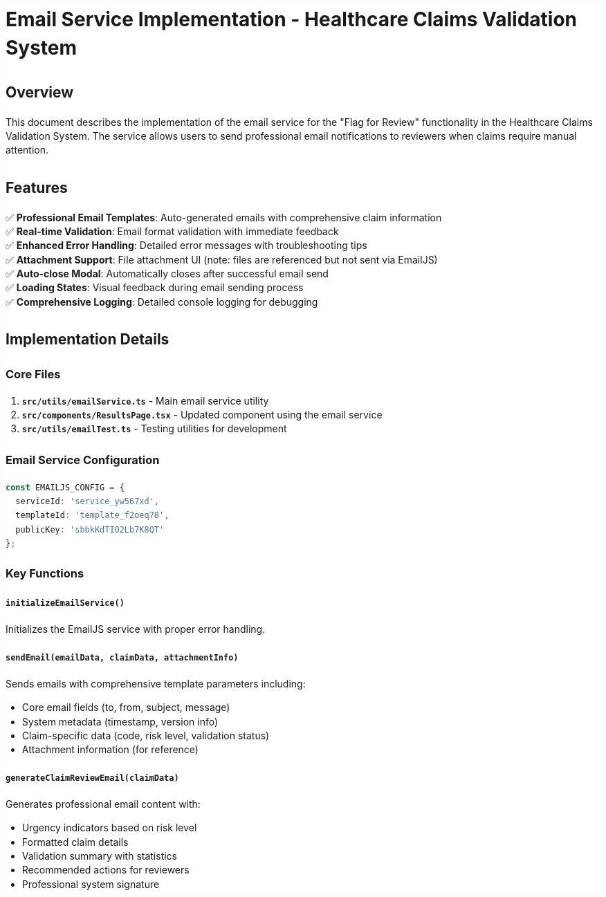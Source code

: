 # Email Service Implementation - Healthcare Claims Validation System

## Overview

This document describes the implementation of the email service for the "Flag for Review" functionality in the Healthcare Claims Validation System. The service allows users to send professional email notifications to reviewers when claims require manual attention.

## Features

✅ **Professional Email Templates**: Auto-generated emails with comprehensive claim information  
✅ **Real-time Validation**: Email format validation with immediate feedback  
✅ **Enhanced Error Handling**: Detailed error messages with troubleshooting tips  
✅ **Attachment Support**: File attachment UI (note: files are referenced but not sent via EmailJS)  
✅ **Auto-close Modal**: Automatically closes after successful email send  
✅ **Loading States**: Visual feedback during email sending process  
✅ **Comprehensive Logging**: Detailed console logging for debugging  

## Implementation Details

### Core Files

1. **`src/utils/emailService.ts`** - Main email service utility
2. **`src/components/ResultsPage.tsx`** - Updated component using the email service
3. **`src/utils/emailTest.ts`** - Testing utilities for development

### Email Service Configuration

```typescript
const EMAILJS_CONFIG = {
  serviceId: 'service_yw567xd',
  templateId: 'template_f2oeq78',
  publicKey: 'sbbkKdTIO2Lb7K8QT'
};
```

### Key Functions

#### `initializeEmailService()`
Initializes the EmailJS service with proper error handling.

#### `sendEmail(emailData, claimData, attachmentInfo)`
Sends emails with comprehensive template parameters including:
- Core email fields (to, from, subject, message)
- System metadata (timestamp, version info)
- Claim-specific data (code, risk level, validation status)
- Attachment information (for reference)

#### `generateClaimReviewEmail(claimData)`
Generates professional email content with:
- Urgency indicators based on risk level
- Formatted claim details
- Validation summary with statistics
- Recommended actions for reviewers
- Professional system signature
